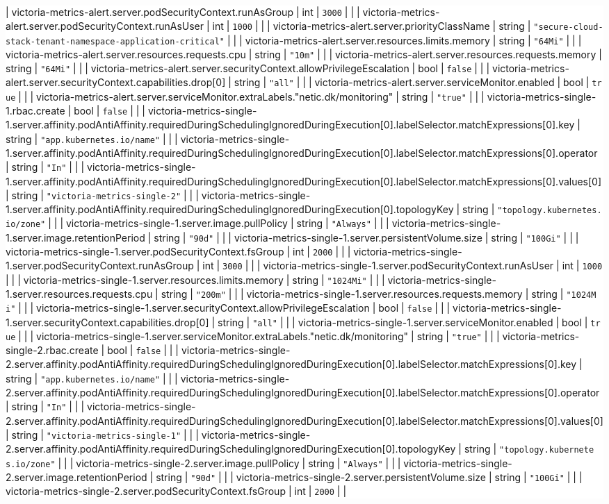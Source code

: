 | victoria-metrics-alert.server.podSecurityContext.runAsGroup | int | `3000` |  |
| victoria-metrics-alert.server.podSecurityContext.runAsUser | int | `1000` |  |
| victoria-metrics-alert.server.priorityClassName | string | `"secure-cloud-stack-tenant-namespace-application-critical"` |  |
| victoria-metrics-alert.server.resources.limits.memory | string | `"64Mi"` |  |
| victoria-metrics-alert.server.resources.requests.cpu | string | `"10m"` |  |
| victoria-metrics-alert.server.resources.requests.memory | string | `"64Mi"` |  |
| victoria-metrics-alert.server.securityContext.allowPrivilegeEscalation | bool | `false` |  |
| victoria-metrics-alert.server.securityContext.capabilities.drop[0] | string | `"all"` |  |
| victoria-metrics-alert.server.serviceMonitor.enabled | bool | `true` |  |
| victoria-metrics-alert.server.serviceMonitor.extraLabels."netic.dk/monitoring" | string | `"true"` |  |
| victoria-metrics-single-1.rbac.create | bool | `false` |  |
| victoria-metrics-single-1.server.affinity.podAntiAffinity.requiredDuringSchedulingIgnoredDuringExecution[0].labelSelector.matchExpressions[0].key | string | `"app.kubernetes.io/name"` |  |
| victoria-metrics-single-1.server.affinity.podAntiAffinity.requiredDuringSchedulingIgnoredDuringExecution[0].labelSelector.matchExpressions[0].operator | string | `"In"` |  |
| victoria-metrics-single-1.server.affinity.podAntiAffinity.requiredDuringSchedulingIgnoredDuringExecution[0].labelSelector.matchExpressions[0].values[0] | string | `"victoria-metrics-single-2"` |  |
| victoria-metrics-single-1.server.affinity.podAntiAffinity.requiredDuringSchedulingIgnoredDuringExecution[0].topologyKey | string | `"topology.kubernetes.io/zone"` |  |
| victoria-metrics-single-1.server.image.pullPolicy | string | `"Always"` |  |
| victoria-metrics-single-1.server.image.retentionPeriod | string | `"90d"` |  |
| victoria-metrics-single-1.server.persistentVolume.size | string | `"100Gi"` |  |
| victoria-metrics-single-1.server.podSecurityContext.fsGroup | int | `2000` |  |
| victoria-metrics-single-1.server.podSecurityContext.runAsGroup | int | `3000` |  |
| victoria-metrics-single-1.server.podSecurityContext.runAsUser | int | `1000` |  |
| victoria-metrics-single-1.server.resources.limits.memory | string | `"1024Mi"` |  |
| victoria-metrics-single-1.server.resources.requests.cpu | string | `"200m"` |  |
| victoria-metrics-single-1.server.resources.requests.memory | string | `"1024Mi"` |  |
| victoria-metrics-single-1.server.securityContext.allowPrivilegeEscalation | bool | `false` |  |
| victoria-metrics-single-1.server.securityContext.capabilities.drop[0] | string | `"all"` |  |
| victoria-metrics-single-1.server.serviceMonitor.enabled | bool | `true` |  |
| victoria-metrics-single-1.server.serviceMonitor.extraLabels."netic.dk/monitoring" | string | `"true"` |  |
| victoria-metrics-single-2.rbac.create | bool | `false` |  |
| victoria-metrics-single-2.server.affinity.podAntiAffinity.requiredDuringSchedulingIgnoredDuringExecution[0].labelSelector.matchExpressions[0].key | string | `"app.kubernetes.io/name"` |  |
| victoria-metrics-single-2.server.affinity.podAntiAffinity.requiredDuringSchedulingIgnoredDuringExecution[0].labelSelector.matchExpressions[0].operator | string | `"In"` |  |
| victoria-metrics-single-2.server.affinity.podAntiAffinity.requiredDuringSchedulingIgnoredDuringExecution[0].labelSelector.matchExpressions[0].values[0] | string | `"victoria-metrics-single-1"` |  |
| victoria-metrics-single-2.server.affinity.podAntiAffinity.requiredDuringSchedulingIgnoredDuringExecution[0].topologyKey | string | `"topology.kubernetes.io/zone"` |  |
| victoria-metrics-single-2.server.image.pullPolicy | string | `"Always"` |  |
| victoria-metrics-single-2.server.image.retentionPeriod | string | `"90d"` |  |
| victoria-metrics-single-2.server.persistentVolume.size | string | `"100Gi"` |  |
| victoria-metrics-single-2.server.podSecurityContext.fsGroup | int | `2000` |  |